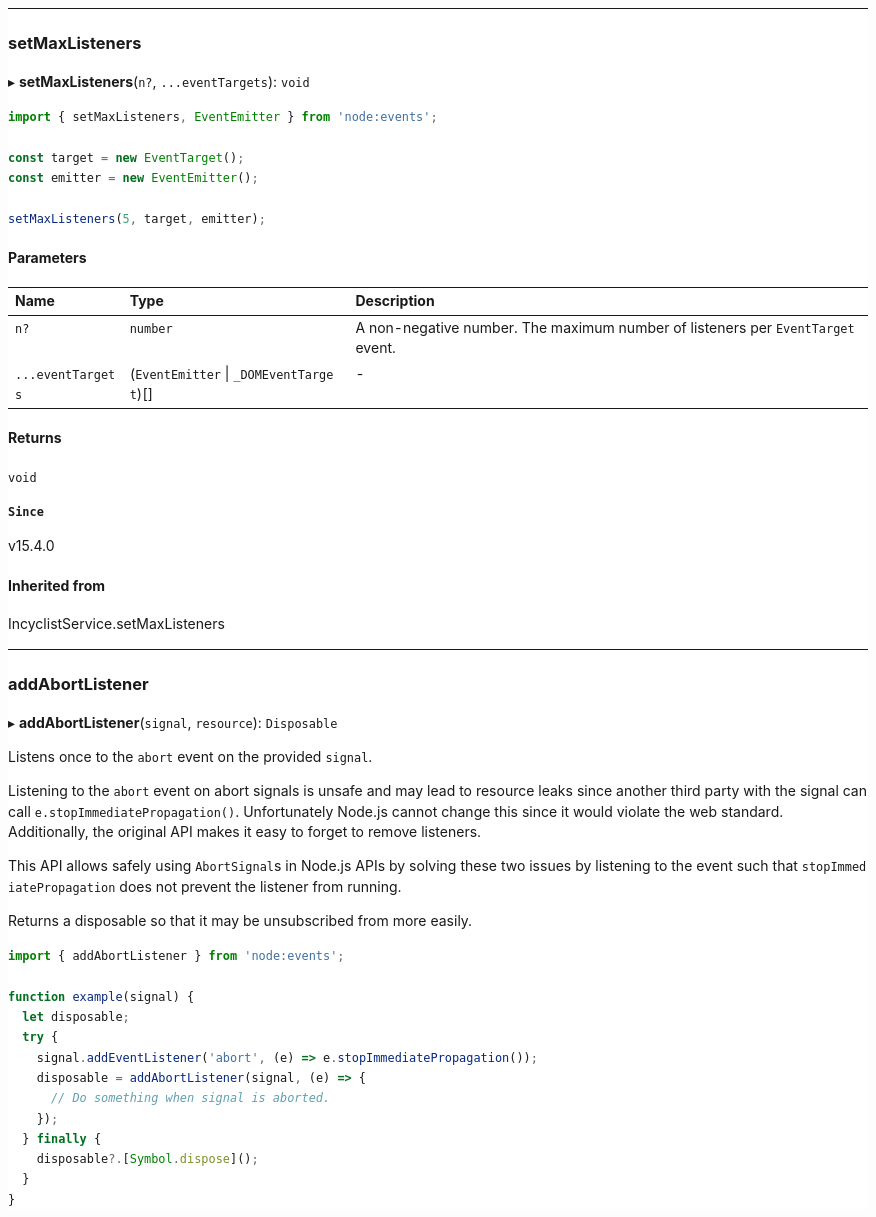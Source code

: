 ___

### setMaxListeners

▸ **setMaxListeners**(`n?`, `...eventTargets`): `void`

```js
import { setMaxListeners, EventEmitter } from 'node:events';

const target = new EventTarget();
const emitter = new EventEmitter();

setMaxListeners(5, target, emitter);
```

#### Parameters

| Name | Type | Description |
| :------ | :------ | :------ |
| `n?` | `number` | A non-negative number. The maximum number of listeners per `EventTarget` event. |
| `...eventTargets` | (`EventEmitter` \| `_DOMEventTarget`)[] | - |

#### Returns

`void`

**`Since`**

v15.4.0

#### Inherited from

IncyclistService.setMaxListeners

___

### addAbortListener

▸ **addAbortListener**(`signal`, `resource`): `Disposable`

Listens once to the `abort` event on the provided `signal`.

Listening to the `abort` event on abort signals is unsafe and may
lead to resource leaks since another third party with the signal can
call `e.stopImmediatePropagation()`. Unfortunately Node.js cannot change
this since it would violate the web standard. Additionally, the original
API makes it easy to forget to remove listeners.

This API allows safely using `AbortSignal`s in Node.js APIs by solving these
two issues by listening to the event such that `stopImmediatePropagation` does
not prevent the listener from running.

Returns a disposable so that it may be unsubscribed from more easily.

```js
import { addAbortListener } from 'node:events';

function example(signal) {
  let disposable;
  try {
    signal.addEventListener('abort', (e) => e.stopImmediatePropagation());
    disposable = addAbortListener(signal, (e) => {
      // Do something when signal is aborted.
    });
  } finally {
    disposable?.[Symbol.dispose]();
  }
}
```